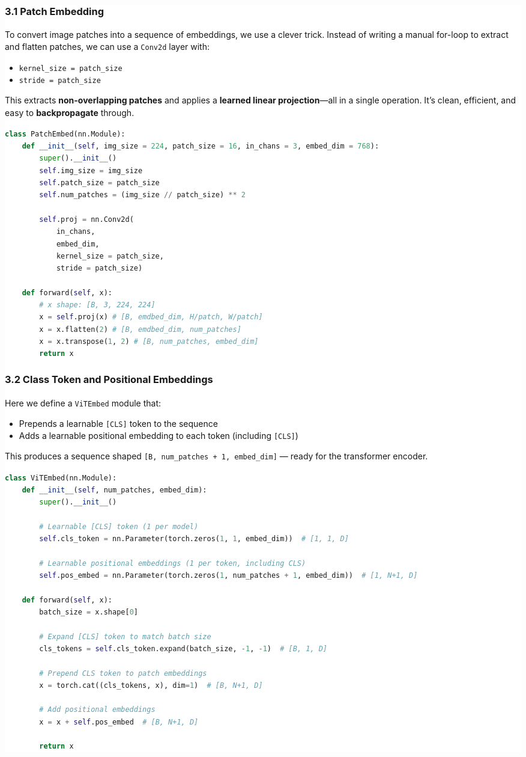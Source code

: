 ### 3.1 Patch Embedding

To convert image patches into a sequence of embeddings, we use a clever trick. Instead of writing a manual for-loop to extract and flatten patches, we can use a `Conv2d` layer with:

- `kernel_size = patch_size`
- `stride = patch_size`

This extracts **non-overlapping patches** and applies a **learned linear projection**—all in a single operation. It’s clean, efficient, and easy to **backpropagate** through.

```python
class PatchEmbed(nn.Module):
    def __init__(self, img_size = 224, patch_size = 16, in_chans = 3, embed_dim = 768):
        super().__init__()
        self.img_size = img_size
        self.patch_size = patch_size
        self.num_patches = (img_size // patch_size) ** 2
        
        self.proj = nn.Conv2d(
            in_chans, 
            embed_dim, 
            kernel_size = patch_size, 
            stride = patch_size)
  
    def forward(self, x):
        # x shape: [B, 3, 224, 224]
        x = self.proj(x) # [B, emdbed_dim, H/patch, W/patch]
        x = x.flatten(2) # [B, emdbed_dim, num_patches]
        x = x.transpose(1, 2) # [B, num_patches, embed_dim]
        return x
```

### 3.2 Class Token and Positional Embeddings

Here we define a `ViTEmbed` module that:

- Prepends a learnable `[CLS]` token to the sequence
- Adds a learnable positional embedding to each token (including `[CLS]`)

This produces a sequence shaped `[B, num_patches + 1, embed_dim]` — ready for the transformer encoder.

```python
class ViTEmbed(nn.Module):
    def __init__(self, num_patches, embed_dim):
        super().__init__()
        
        # Learnable [CLS] token (1 per model)
        self.cls_token = nn.Parameter(torch.zeros(1, 1, embed_dim))  # [1, 1, D]

        # Learnable positional embeddings (1 per token, including CLS)
        self.pos_embed = nn.Parameter(torch.zeros(1, num_patches + 1, embed_dim))  # [1, N+1, D]

    def forward(self, x):
        batch_size = x.shape[0]

        # Expand [CLS] token to match batch size
        cls_tokens = self.cls_token.expand(batch_size, -1, -1)  # [B, 1, D]

        # Prepend CLS token to patch embeddings
        x = torch.cat((cls_tokens, x), dim=1)  # [B, N+1, D]

        # Add positional embeddings
        x = x + self.pos_embed  # [B, N+1, D]

        return x
```